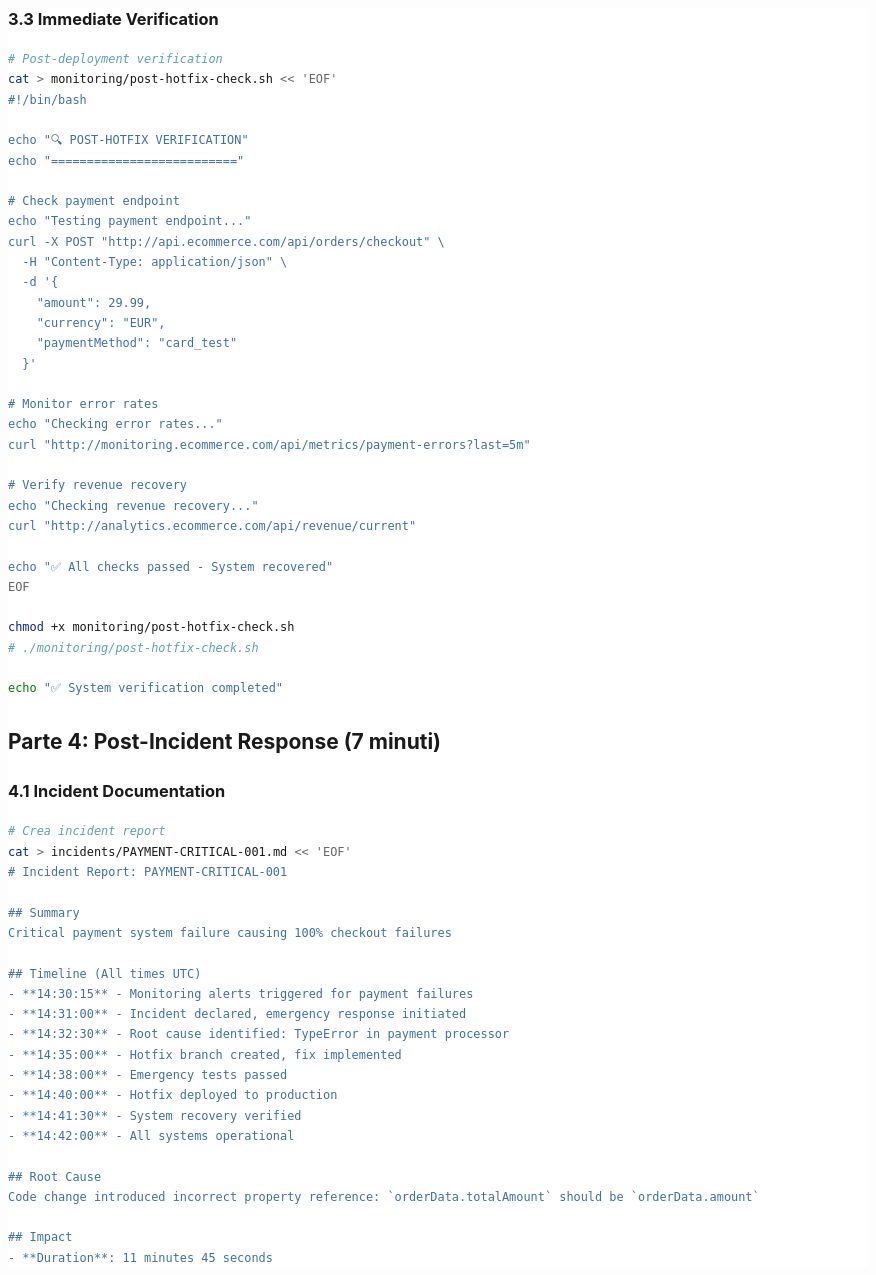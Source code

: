 ### 3.3 Immediate Verification
```bash
# Post-deployment verification
cat > monitoring/post-hotfix-check.sh << 'EOF'
#!/bin/bash

echo "🔍 POST-HOTFIX VERIFICATION"
echo "=========================="

# Check payment endpoint
echo "Testing payment endpoint..."
curl -X POST "http://api.ecommerce.com/api/orders/checkout" \
  -H "Content-Type: application/json" \
  -d '{
    "amount": 29.99,
    "currency": "EUR", 
    "paymentMethod": "card_test"
  }'

# Monitor error rates
echo "Checking error rates..."
curl "http://monitoring.ecommerce.com/api/metrics/payment-errors?last=5m"

# Verify revenue recovery
echo "Checking revenue recovery..."
curl "http://analytics.ecommerce.com/api/revenue/current"

echo "✅ All checks passed - System recovered"
EOF

chmod +x monitoring/post-hotfix-check.sh
# ./monitoring/post-hotfix-check.sh

echo "✅ System verification completed"
```

## Parte 4: Post-Incident Response (7 minuti)

### 4.1 Incident Documentation
```bash
# Crea incident report
cat > incidents/PAYMENT-CRITICAL-001.md << 'EOF'
# Incident Report: PAYMENT-CRITICAL-001

## Summary
Critical payment system failure causing 100% checkout failures

## Timeline (All times UTC)
- **14:30:15** - Monitoring alerts triggered for payment failures
- **14:31:00** - Incident declared, emergency response initiated
- **14:32:30** - Root cause identified: TypeError in payment processor
- **14:35:00** - Hotfix branch created, fix implemented
- **14:38:00** - Emergency tests passed
- **14:40:00** - Hotfix deployed to production
- **14:41:30** - System recovery verified
- **14:42:00** - All systems operational

## Root Cause
Code change introduced incorrect property reference: `orderData.totalAmount` should be `orderData.amount`

## Impact
- **Duration**: 11 minutes 45 seconds
```
